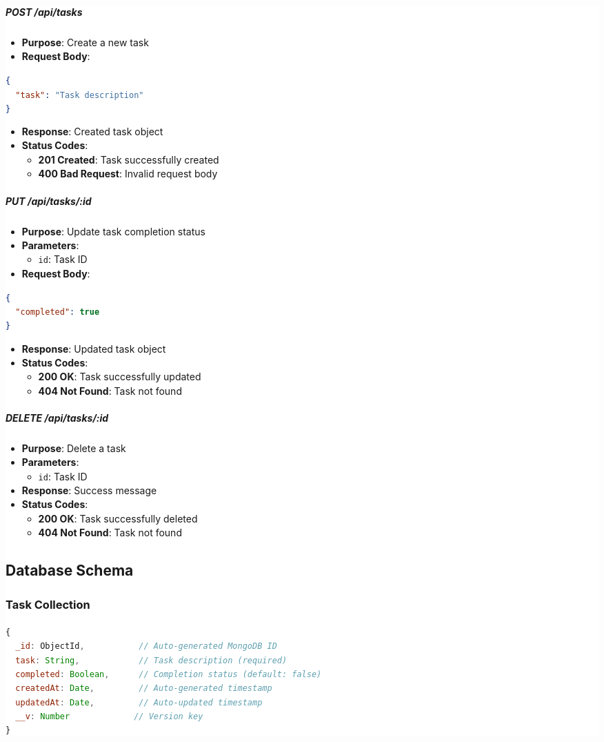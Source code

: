 ##### POST /api/tasks
- **Purpose**: Create a new task
- **Request Body**:
```json
{
  "task": "Task description"
}
```
- **Response**: Created task object
- **Status Codes**:
  - **201 Created**: Task successfully created
  - **400 Bad Request**: Invalid request body

##### PUT /api/tasks/:id
- **Purpose**: Update task completion status
- **Parameters**: 
  - `id`: Task ID
- **Request Body**:
```json
{
  "completed": true
}
```
- **Response**: Updated task object
- **Status Codes**:
  - **200 OK**: Task successfully updated
  - **404 Not Found**: Task not found

##### DELETE /api/tasks/:id
- **Purpose**: Delete a task
- **Parameters**: 
  - `id`: Task ID
- **Response**: Success message
- **Status Codes**:
  - **200 OK**: Task successfully deleted
  - **404 Not Found**: Task not found

## Database Schema

### Task Collection

```javascript
{
  _id: ObjectId,           // Auto-generated MongoDB ID
  task: String,            // Task description (required)
  completed: Boolean,      // Completion status (default: false)
  createdAt: Date,         // Auto-generated timestamp
  updatedAt: Date,         // Auto-updated timestamp
  __v: Number             // Version key
}
```
